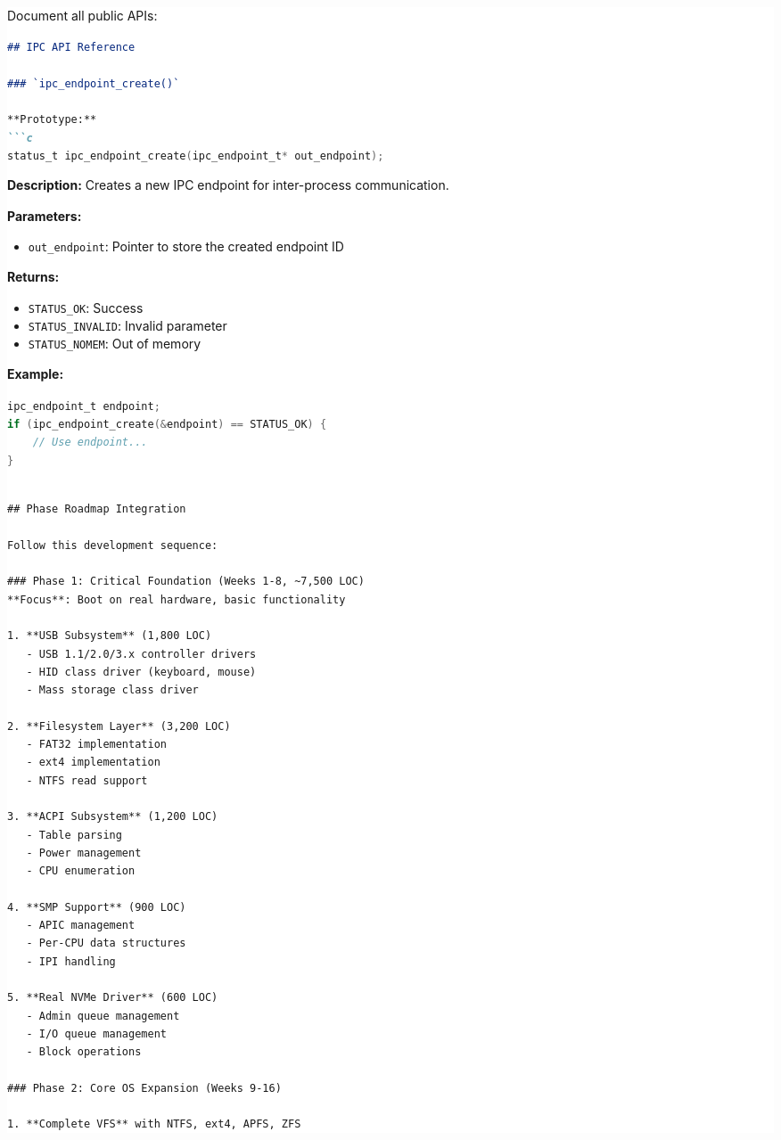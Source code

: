 Document all public APIs:

```markdown
## IPC API Reference

### `ipc_endpoint_create()`

**Prototype:**
```c
status_t ipc_endpoint_create(ipc_endpoint_t* out_endpoint);
```

**Description:**
Creates a new IPC endpoint for inter-process communication.

**Parameters:**
- `out_endpoint`: Pointer to store the created endpoint ID

**Returns:**
- `STATUS_OK`: Success
- `STATUS_INVALID`: Invalid parameter
- `STATUS_NOMEM`: Out of memory

**Example:**
```c
ipc_endpoint_t endpoint;
if (ipc_endpoint_create(&endpoint) == STATUS_OK) {
    // Use endpoint...
}
```
```

## Phase Roadmap Integration

Follow this development sequence:

### Phase 1: Critical Foundation (Weeks 1-8, ~7,500 LOC)
**Focus**: Boot on real hardware, basic functionality

1. **USB Subsystem** (1,800 LOC)
   - USB 1.1/2.0/3.x controller drivers
   - HID class driver (keyboard, mouse)
   - Mass storage class driver

2. **Filesystem Layer** (3,200 LOC)
   - FAT32 implementation
   - ext4 implementation
   - NTFS read support

3. **ACPI Subsystem** (1,200 LOC)
   - Table parsing
   - Power management
   - CPU enumeration

4. **SMP Support** (900 LOC)
   - APIC management
   - Per-CPU data structures
   - IPI handling

5. **Real NVMe Driver** (600 LOC)
   - Admin queue management
   - I/O queue management
   - Block operations

### Phase 2: Core OS Expansion (Weeks 9-16)

1. **Complete VFS** with NTFS, ext4, APFS, ZFS
```